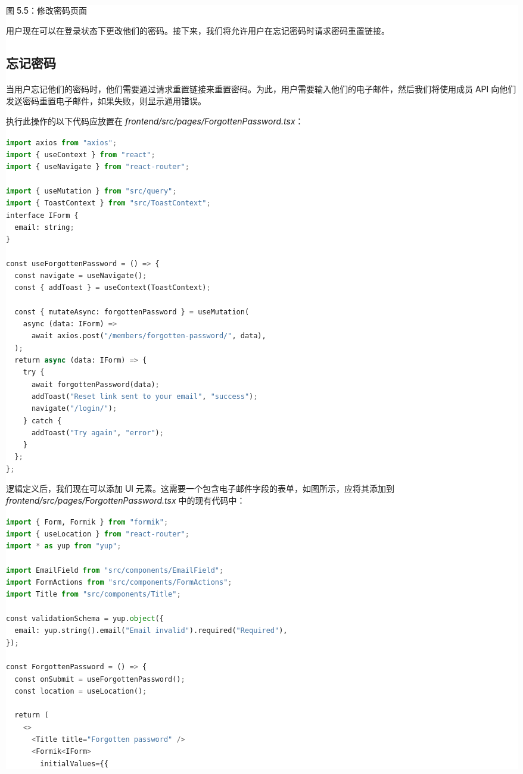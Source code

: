 图 5.5：修改密码页面

用户现在可以在登录状态下更改他们的密码。接下来，我们将允许用户在忘记密码时请求密码重置链接。

## 忘记密码

当用户忘记他们的密码时，他们需要通过请求重置链接来重置密码。为此，用户需要输入他们的电子邮件，然后我们将使用成员 API 向他们发送密码重置电子邮件，如果失败，则显示通用错误。

执行此操作的以下代码应放置在 *frontend/src/pages/ForgottenPassword.tsx*：

```py
import axios from "axios";
import { useContext } from "react";
import { useNavigate } from "react-router";

import { useMutation } from "src/query";
import { ToastContext } from "src/ToastContext";
interface IForm {
  email: string;
}

const useForgottenPassword = () => {
  const navigate = useNavigate();
  const { addToast } = useContext(ToastContext);

  const { mutateAsync: forgottenPassword } = useMutation(
    async (data: IForm) => 
      await axios.post("/members/forgotten-password/", data),
  ); 
  return async (data: IForm) => {
    try {
      await forgottenPassword(data);
      addToast("Reset link sent to your email", "success");
      navigate("/login/");
    } catch {
      addToast("Try again", "error");
    }
  };
};
```

逻辑定义后，我们现在可以添加 UI 元素。这需要一个包含电子邮件字段的表单，如图所示，应将其添加到 *frontend/src/pages/ForgottenPassword.tsx* 中的现有代码中：

```py
import { Form, Formik } from "formik";
import { useLocation } from "react-router";
import * as yup from "yup";

import EmailField from "src/components/EmailField";
import FormActions from "src/components/FormActions";
import Title from "src/components/Title";

const validationSchema = yup.object({ 
  email: yup.string().email("Email invalid").required("Required"), 
});

const ForgottenPassword = () => {
  const onSubmit = useForgottenPassword();
  const location = useLocation();

  return (
    <>
      <Title title="Forgotten password" />
      <Formik<IForm>
        initialValues={{ 
```